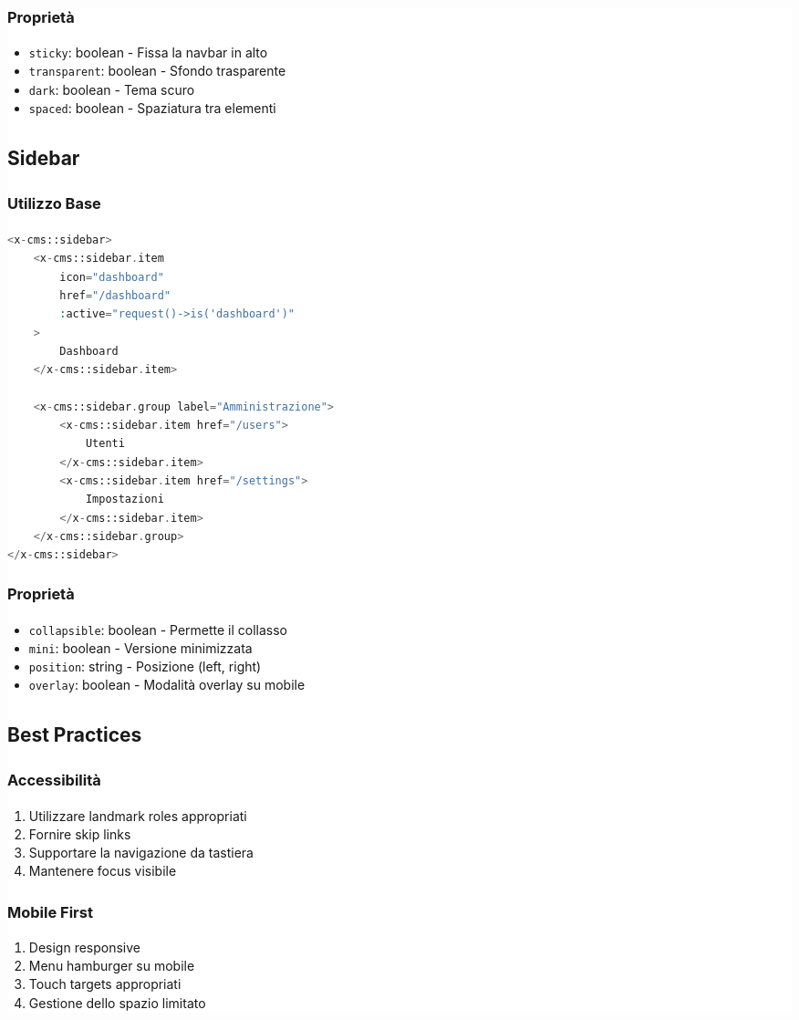 ### Proprietà
- `sticky`: boolean - Fissa la navbar in alto
- `transparent`: boolean - Sfondo trasparente
- `dark`: boolean - Tema scuro
- `spaced`: boolean - Spaziatura tra elementi

## Sidebar

### Utilizzo Base
```php
<x-cms::sidebar>
    <x-cms::sidebar.item
        icon="dashboard"
        href="/dashboard"
        :active="request()->is('dashboard')"
    >
        Dashboard
    </x-cms::sidebar.item>
    
    <x-cms::sidebar.group label="Amministrazione">
        <x-cms::sidebar.item href="/users">
            Utenti
        </x-cms::sidebar.item>
        <x-cms::sidebar.item href="/settings">
            Impostazioni
        </x-cms::sidebar.item>
    </x-cms::sidebar.group>
</x-cms::sidebar>
```

### Proprietà
- `collapsible`: boolean - Permette il collasso
- `mini`: boolean - Versione minimizzata
- `position`: string - Posizione (left, right)
- `overlay`: boolean - Modalità overlay su mobile

## Best Practices

### Accessibilità
1. Utilizzare landmark roles appropriati
2. Fornire skip links
3. Supportare la navigazione da tastiera
4. Mantenere focus visibile

### Mobile First
1. Design responsive
2. Menu hamburger su mobile
3. Touch targets appropriati
4. Gestione dello spazio limitato
